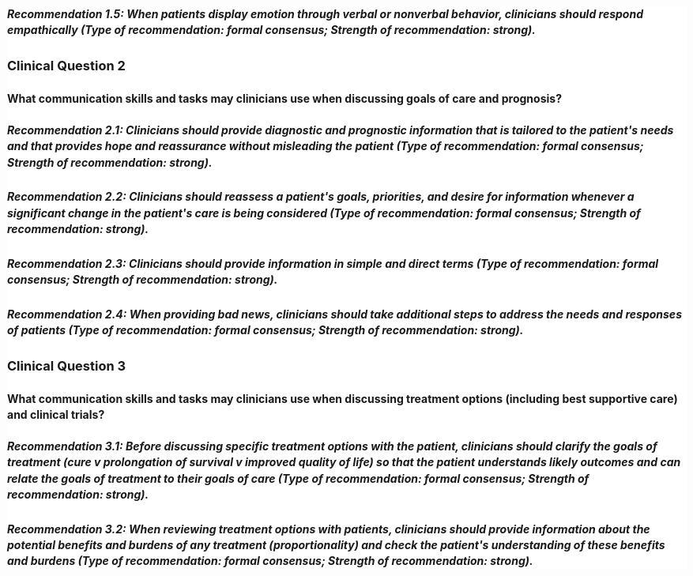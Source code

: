 
#####  Recommendation 1.5: When patients display emotion through verbal or nonverbal behavior, clinicians should respond empathically (Type of recommendation: formal consensus; Strength of recommendation: strong). 


###  Clinical Question 2 


####  What communication skills and tasks may clinicians use when discussing goals of care and prognosis? 


#####  Recommendation 2.1: Clinicians should provide diagnostic and prognostic information that is tailored to the patient's needs and that provides hope and reassurance without misleading the patient (Type of recommendation: formal consensus; Strength of recommendation: strong). 


#####  Recommendation 2.2: Clinicians should reassess a patient's goals, priorities, and desire for information whenever a significant change in the patient's care is being considered (Type of recommendation: formal consensus; Strength of recommendation: strong). 


#####  Recommendation 2.3: Clinicians should provide information in simple and direct terms (Type of recommendation: formal consensus; Strength of recommendation: strong). 


#####  Recommendation 2.4: When providing bad news, clinicians should take additional steps to address the needs and responses of patients (Type of recommendation: formal consensus; Strength of recommendation: strong). 


###  Clinical Question 3 


####  What communication skills and tasks may clinicians use when discussing treatment options (including best supportive care) and clinical trials? 


#####  Recommendation 3.1: Before discussing specific treatment options with the patient, clinicians should clarify the goals of treatment (cure v prolongation of survival v improved quality of life) so that the patient understands likely outcomes and can relate the goals of treatment to their goals of care (Type of recommendation: formal consensus; Strength of recommendation: strong). 


#####  Recommendation 3.2: When reviewing treatment options with patients, clinicians should provide information about the potential benefits and burdens of any treatment (proportionality) and check the patient's understanding of these benefits and burdens (Type of recommendation: formal consensus; Strength of recommendation: strong). 
